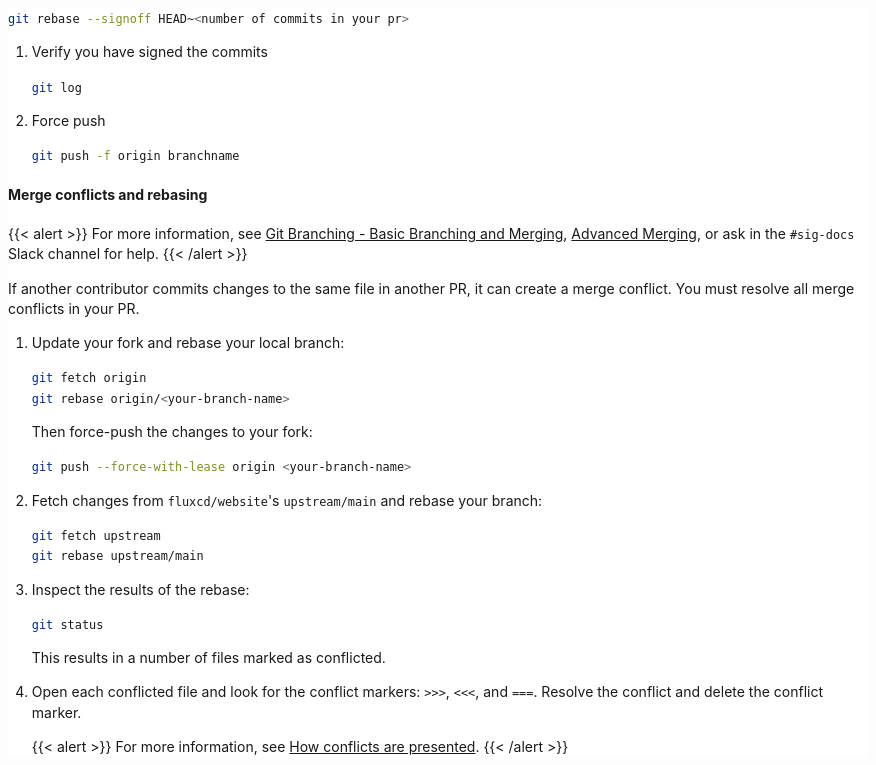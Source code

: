    ```sh
   git rebase --signoff HEAD~<number of commits in your pr>
   ```

1. Verify you have signed the commits

   ```sh
   git log
   ```

1. Force push

   ```sh
   git push -f origin branchname
   ```

#### Merge conflicts and rebasing

{{< alert >}}
For more information, see [Git Branching - Basic Branching and Merging](https://git-scm.com/book/en/v2/Git-Branching-Basic-Branching-and-Merging#_basic_merge_conflicts), [Advanced Merging](https://git-scm.com/book/en/v2/Git-Tools-Advanced-Merging), or ask in the `#sig-docs` Slack channel for help.
{{< /alert >}}

If another contributor commits changes to the same file in another PR, it can create a merge conflict. You must resolve all merge conflicts in your PR.

1. Update your fork and rebase your local branch:

   ```bash
   git fetch origin
   git rebase origin/<your-branch-name>
   ```

   Then force-push the changes to your fork:

   ```bash
   git push --force-with-lease origin <your-branch-name>
   ```

1. Fetch changes from `fluxcd/website`'s `upstream/main` and rebase your branch:

   ```bash
   git fetch upstream
   git rebase upstream/main
   ```

1. Inspect the results of the rebase:

   ```bash
   git status
   ```

   This results in a number of files marked as conflicted.

1. Open each conflicted file and look for the conflict markers: `>>>`, `<<<`, and `===`. Resolve the conflict and delete the conflict marker.

   {{< alert >}}
   For more information, see [How conflicts are presented](https://git-scm.com/docs/git-merge#_how_conflicts_are_presented).
   {{< /alert >}}
